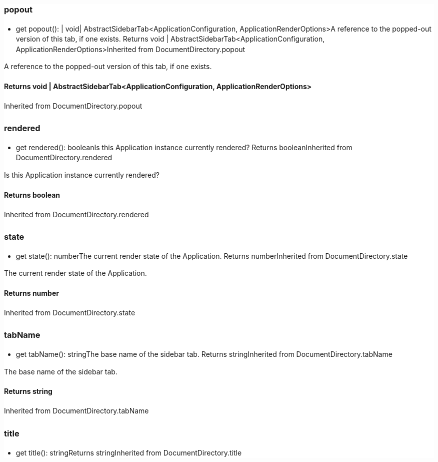 
### popout

- get popout(): | void| AbstractSidebarTab<ApplicationConfiguration, ApplicationRenderOptions>A reference to the popped-out version of this tab, if one exists.
Returns void | AbstractSidebarTab<ApplicationConfiguration, ApplicationRenderOptions>Inherited from DocumentDirectory.popout

A reference to the popped-out version of this tab, if one exists.


#### Returns void | AbstractSidebarTab<ApplicationConfiguration, ApplicationRenderOptions>

Inherited from DocumentDirectory.popout


### rendered

- get rendered(): booleanIs this Application instance currently rendered?
Returns booleanInherited from DocumentDirectory.rendered

Is this Application instance currently rendered?


#### Returns boolean

Inherited from DocumentDirectory.rendered


### state

- get state(): numberThe current render state of the Application.
Returns numberInherited from DocumentDirectory.state

The current render state of the Application.


#### Returns number

Inherited from DocumentDirectory.state


### tabName

- get tabName(): stringThe base name of the sidebar tab.
Returns stringInherited from DocumentDirectory.tabName

The base name of the sidebar tab.


#### Returns string

Inherited from DocumentDirectory.tabName


### title

- get title(): stringReturns stringInherited from DocumentDirectory.title
